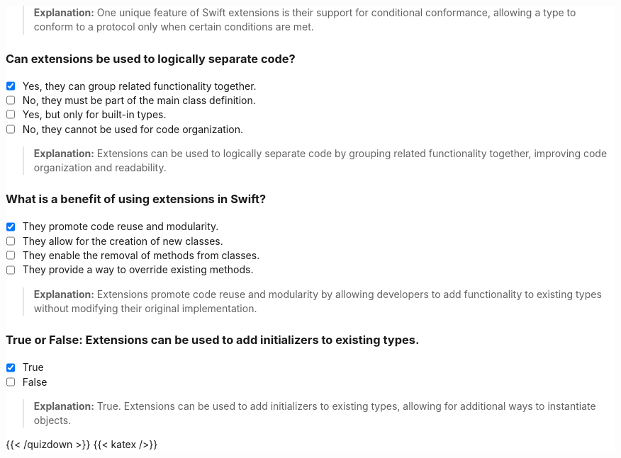 > **Explanation:** One unique feature of Swift extensions is their support for conditional conformance, allowing a type to conform to a protocol only when certain conditions are met.

### Can extensions be used to logically separate code?

- [x] Yes, they can group related functionality together.
- [ ] No, they must be part of the main class definition.
- [ ] Yes, but only for built-in types.
- [ ] No, they cannot be used for code organization.

> **Explanation:** Extensions can be used to logically separate code by grouping related functionality together, improving code organization and readability.

### What is a benefit of using extensions in Swift?

- [x] They promote code reuse and modularity.
- [ ] They allow for the creation of new classes.
- [ ] They enable the removal of methods from classes.
- [ ] They provide a way to override existing methods.

> **Explanation:** Extensions promote code reuse and modularity by allowing developers to add functionality to existing types without modifying their original implementation.

### True or False: Extensions can be used to add initializers to existing types.

- [x] True
- [ ] False

> **Explanation:** True. Extensions can be used to add initializers to existing types, allowing for additional ways to instantiate objects.

{{< /quizdown >}}
{{< katex />}}

